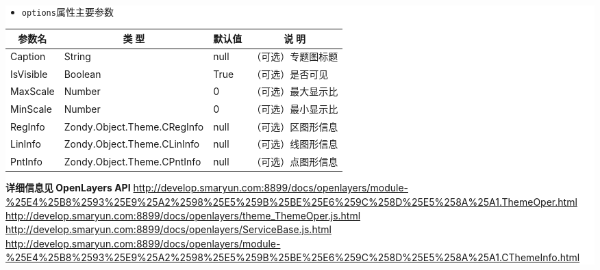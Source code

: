* `options`属性主要参数

| 参数名     | 类 型                       | 默认值| 说 明              |
| ----------| ----------------------------| ------| ------------------|
| Caption   | String                      | null  | （可选）专题图标题  |
| IsVisible	| Boolean                     | True  | （可选）是否可见    |
| MaxScale  | Number                      | 0     | （可选）最大显示比  |
| MinScale  | Number                      | 0     | （可选）最小显示比  |
| RegInfo   | Zondy.Object.Theme.CRegInfo | null  | （可选）区图形信息  |
| LinInfo   | Zondy.Object.Theme.CLinInfo | null  | （可选）线图形信息  |
| PntInfo   | Zondy.Object.Theme.CPntInfo | null  | （可选）点图形信息  |


**详细信息见 OpenLayers API**
http://develop.smaryun.com:8899/docs/openlayers/module-%25E4%25B8%2593%25E9%25A2%2598%25E5%259B%25BE%25E6%259C%258D%25E5%258A%25A1.ThemeOper.html
http://develop.smaryun.com:8899/docs/openlayers/theme_ThemeOper.js.html
http://develop.smaryun.com:8899/docs/openlayers/ServiceBase.js.html
http://develop.smaryun.com:8899/docs/openlayers/module-%25E4%25B8%2593%25E9%25A2%2598%25E5%259B%25BE%25E6%259C%258D%25E5%258A%25A1.CThemeInfo.html

